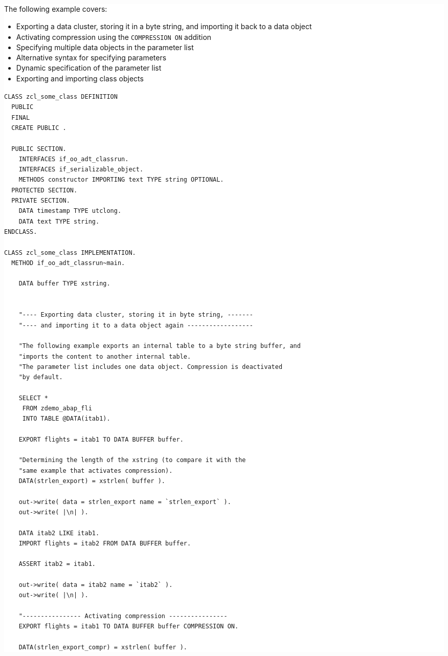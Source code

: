 The following example covers:
- Exporting a data cluster, storing it in a byte string, and importing it back to a data object
- Activating compression using the `COMPRESSION ON` addition
- Specifying multiple data objects in the parameter list
- Alternative syntax for specifying parameters
- Dynamic specification of the parameter list
- Exporting and importing class objects

```abap
CLASS zcl_some_class DEFINITION
  PUBLIC
  FINAL
  CREATE PUBLIC .

  PUBLIC SECTION.
    INTERFACES if_oo_adt_classrun.
    INTERFACES if_serializable_object.
    METHODS constructor IMPORTING text TYPE string OPTIONAL.
  PROTECTED SECTION.
  PRIVATE SECTION.
    DATA timestamp TYPE utclong.
    DATA text TYPE string.
ENDCLASS.

CLASS zcl_some_class IMPLEMENTATION.
  METHOD if_oo_adt_classrun~main.

    DATA buffer TYPE xstring.


    "---- Exporting data cluster, storing it in byte string, -------
    "---- and importing it to a data object again ------------------

    "The following example exports an internal table to a byte string buffer, and
    "imports the content to another internal table.
    "The parameter list includes one data object. Compression is deactivated
    "by default.

    SELECT *
     FROM zdemo_abap_fli
     INTO TABLE @DATA(itab1).

    EXPORT flights = itab1 TO DATA BUFFER buffer.

    "Determining the length of the xstring (to compare it with the
    "same example that activates compression).
    DATA(strlen_export) = xstrlen( buffer ).

    out->write( data = strlen_export name = `strlen_export` ).
    out->write( |\n| ).

    DATA itab2 LIKE itab1.
    IMPORT flights = itab2 FROM DATA BUFFER buffer.

    ASSERT itab2 = itab1.

    out->write( data = itab2 name = `itab2` ).
    out->write( |\n| ).

    "---------------- Activating compression ----------------
    EXPORT flights = itab1 TO DATA BUFFER buffer COMPRESSION ON.

    DATA(strlen_export_compr) = xstrlen( buffer ).

```